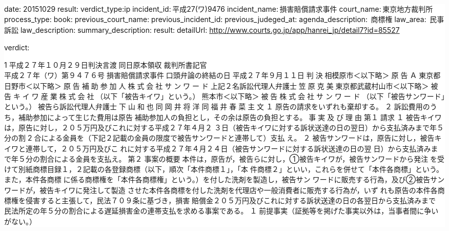 
date: 20151029
result: 
verdict_type:ip
incident_id: 平成27(ワ)9476
incident_name: 損害賠償請求事件
court_name: 東京地方裁判所
process_type:
book: 
previous_court_name:
previous_incident_id:
previous_judeged_at:
agenda_description:  商標権
law_area:  民事訴訟
law_description: 
summary_description: 
result: 
detailUrl: http://www.courts.go.jp/app/hanrei_jp/detail7?id=85527

verdict:

 1 
平成２７年１０月２９日判決言渡 同日原本領収 裁判所書記官  
平成２７年（ワ）第９４７６号 損害賠償請求事件 
口頭弁論の終結の日 平成２７年９月１１日 
判        決 
相模原市＜以下略＞ 
原 告     Ａ 
東京都日野市＜以下略＞ 
原 告 補 助 参 加 人     株 式 会 社 サ ン ワ ー ド 
上記２名訴訟代理人弁護士     笠 原 克 美 
東京都武蔵村山市＜以下略＞ 
被 告     キ イ ワ 産 業 株 式 会 社 
                  （以下「被告キイワ」という。） 
熊本市＜以下略＞ 
被 告     株 式 会 社 サ ン ワ ー ド 
                （以下「被告サンワード」という。） 
被告ら訴訟代理人弁護士     下 山 和 也 
同      岡 井 将 洋 
同      福 井 春 菜 
主        文 
１ 原告の請求をいずれも棄却する。 
２ 訴訟費用のうち，補助参加によって生じた費用は原告
補助参加人の負担とし，その余は原告の負担とする。 
事 実 及 び 理 由 
第１ 請求 
１ 被告キイワは，原告に対し，２０５万円及びこれに対する平成２７年４月２
３日（被告キイワに対する訴状送達の日の翌日）から支払済みまで年５分の割
 2 
合による金員を（下記２記載の金員の限度で被告サンワードと連帯して）支払
え。 
２ 被告サンワードは，原告に対し，被告キイワと連帯して，２０５万円及びこ
れに対する平成２７年４月２４日（被告サンワードに対する訴状送達の日の翌
日）から支払済みまで年５分の割合による金員を支払え。 
第２ 事案の概要 
本件は，原告が，被告らに対し，①被告キイワが，被告サンワードから発注
を受けて別紙商標目録１，２記載の各登録商標（以下，順次「本件商標１」，「本
件商標２」といい，これらを併せて「本件各商標」という。また，本件各商標
に係る商標権を「本件各商標権」という。）を付した洗剤を製造し，被告サン
ワードに販売する行為，及び②被告サンワードが，被告キイワに発注して製造
させた本件各商標を付した洗剤を代理店や一般消費者に販売する行為が，いず
れも原告の本件各商標権を侵害すると主張して，民法７０９条に基づき，損害
賠償金２０５万円及びこれに対する訴状送達の日の各翌日から支払済みまで
民法所定の年５分の割合による遅延損害金の連帯支払を求める事案である。 
１ 前提事実（証拠等を掲げた事実以外は，当事者間に争いがない。） 
